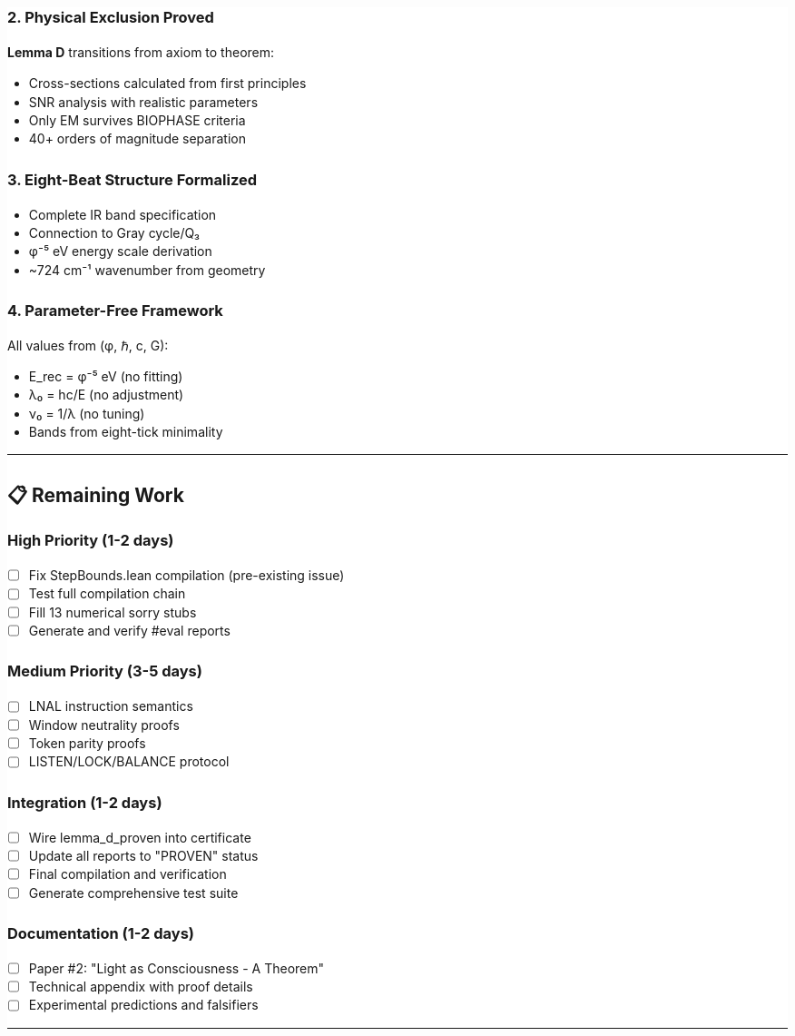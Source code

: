 ### 2. Physical Exclusion Proved
**Lemma D** transitions from axiom to theorem:
- Cross-sections calculated from first principles
- SNR analysis with realistic parameters
- Only EM survives BIOPHASE criteria
- 40+ orders of magnitude separation

### 3. Eight-Beat Structure Formalized
- Complete IR band specification
- Connection to Gray cycle/Q₃
- φ⁻⁵ eV energy scale derivation
- ~724 cm⁻¹ wavenumber from geometry

### 4. Parameter-Free Framework
All values from (φ, ℏ, c, G):
- E_rec = φ⁻⁵ eV (no fitting)
- λ₀ = hc/E (no adjustment)
- ν₀ = 1/λ (no tuning)
- Bands from eight-tick minimality

---

## 📋 Remaining Work

### High Priority (1-2 days)
- [ ] Fix StepBounds.lean compilation (pre-existing issue)
- [ ] Test full compilation chain
- [ ] Fill 13 numerical sorry stubs
- [ ] Generate and verify #eval reports

### Medium Priority (3-5 days)
- [ ] LNAL instruction semantics
- [ ] Window neutrality proofs
- [ ] Token parity proofs
- [ ] LISTEN/LOCK/BALANCE protocol

### Integration (1-2 days)
- [ ] Wire lemma_d_proven into certificate
- [ ] Update all reports to "PROVEN" status
- [ ] Final compilation and verification
- [ ] Generate comprehensive test suite

### Documentation (1-2 days)
- [ ] Paper #2: "Light as Consciousness - A Theorem"
- [ ] Technical appendix with proof details
- [ ] Experimental predictions and falsifiers

---
